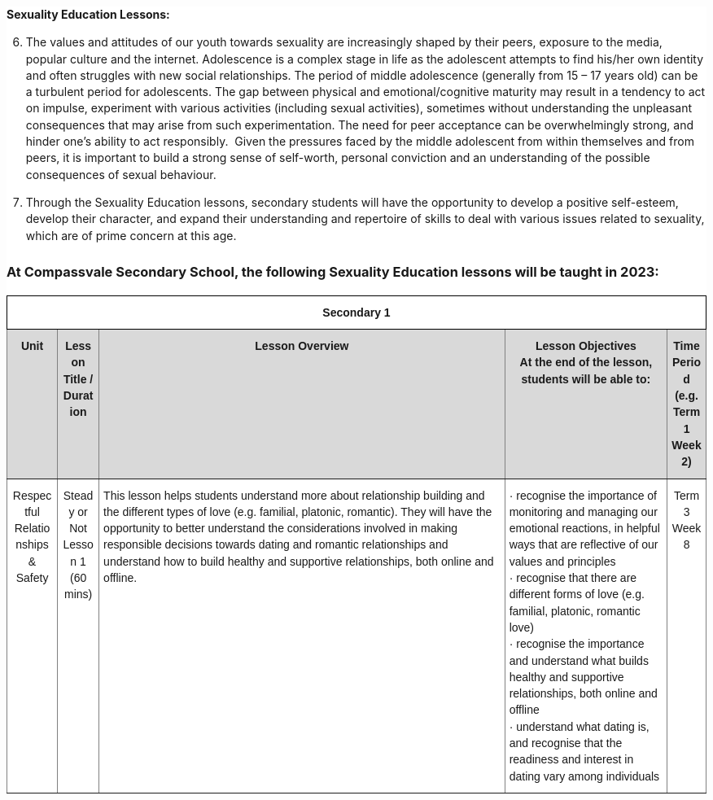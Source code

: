 **Sexuality Education Lessons:**

6. The values and attitudes of our youth towards sexuality are increasingly shaped by their peers, exposure to the media, popular culture and the internet. Adolescence is a complex stage in life as the adolescent attempts to find his/her own identity and often struggles with new social relationships. The period of middle adolescence (generally from 15 – 17 years old) can be a turbulent period for adolescents. The gap between physical and emotional/cognitive maturity may result in a tendency to act on impulse, experiment with various activities (including sexual activities), sometimes without understanding the unpleasant consequences that may arise from such experimentation. The need for peer acceptance can be overwhelmingly strong, and hinder one’s ability to act responsibly.  Given the pressures faced by the middle adolescent from within themselves and from peers, it is important to build a strong sense of self-worth, personal conviction and an understanding of the possible consequences of sexual behaviour.

7. Through the Sexuality Education lessons, secondary students will have the opportunity to develop a positive self-esteem, develop their character, and expand their understanding and repertoire of skills to deal with various issues related to sexuality, which are of prime concern at this age.

### At Compassvale Secondary School, the following Sexuality Education lessons will be taught in 2023:

<style type="text/css">
.tg  {border-collapse:collapse;border-spacing:0;}
.tg td{border-color:black;border-style:solid;border-width:1px;font-family:Arial, sans-serif;font-size:14px;
  overflow:hidden;padding:10px 5px;word-break:normal;}
.tg th{border-color:black;border-style:solid;border-width:1px;font-family:Arial, sans-serif;font-size:14px;
  font-weight:normal;overflow:hidden;padding:10px 5px;word-break:normal;}
.tg .tg-baqh{text-align:center;vertical-align:top}
.tg .tg-nbj5{background-color:#FFF;border-color:inherit;text-align:center;vertical-align:top}
.tg .tg-jxgv{background-color:#FFF;border-color:inherit;text-align:left;vertical-align:top}
.tg .tg-c9ql{background-color:#D9D9D9;border-color:inherit;font-weight:bold;text-align:center;vertical-align:top}
</style>
<table class="tg">
<thead>
  <tr>
    <th class="tg-baqh" colspan="5"><span style="font-weight:bold">Secondary 1 </span></th>
  </tr>
</thead>
<tbody>
  <tr>
    <td class="tg-c9ql">Unit</td>
    <td class="tg-c9ql">Lesson Title / Duration</td>
    <td class="tg-c9ql">Lesson Overview</td>
    <td class="tg-c9ql">Lesson Objectives<br>At the end of the lesson, students will be able to:</td>
    <td class="tg-c9ql">Time Period<br>(e.g.Term 1 Week 2)</td>
  </tr>
  <tr>
    <td class="tg-nbj5" rowspan="3">Respectful Relationships &amp; Safety<br> <br> </td>
    <td class="tg-nbj5">Steady or Not<br>Lesson 1<br>(60 mins)</td>
    <td class="tg-jxgv">This lesson helps students understand more about relationship building and the different types of love (e.g. familial, platonic, romantic). They will have the opportunity to better understand the considerations involved in making responsible decisions towards dating and romantic relationships and understand how to build healthy and supportive relationships, both online and offline.<br> <br> </td>
    <td class="tg-jxgv">·       recognise the importance of monitoring and managing our emotional reactions, in helpful ways that are reflective of our values and principles<br>·       recognise that there are different forms of love (e.g. familial, platonic, romantic love)<br>·       recognise the importance and understand what builds healthy and supportive relationships, both online and offline<br>·       understand what dating is, and recognise that the readiness and interest in dating vary among individuals</td>
    <td class="tg-nbj5">Term 3 Week 8</td>
  </tr>